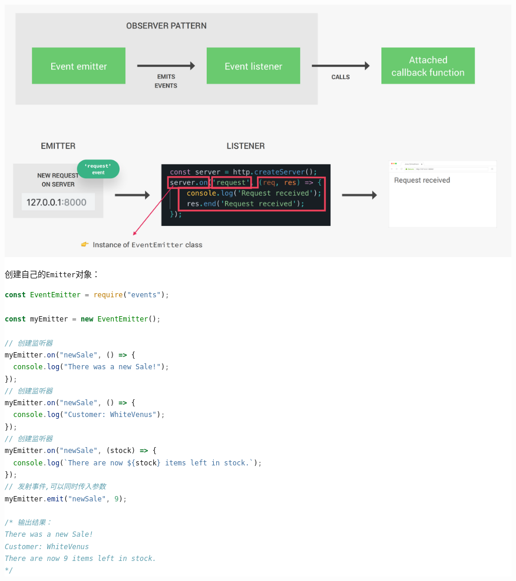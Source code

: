![事件驱动架构](./images/node/事件驱动架构.png)

创建自己的`Emitter`对象：

```javascript
const EventEmitter = require("events");

const myEmitter = new EventEmitter();

// 创建监听器
myEmitter.on("newSale", () => {
  console.log("There was a new Sale!");
});
// 创建监听器
myEmitter.on("newSale", () => {
  console.log("Customer: WhiteVenus");
});
// 创建监听器
myEmitter.on("newSale", (stock) => {
  console.log(`There are now ${stock} items left in stock.`);
});
// 发射事件,可以同时传入参数
myEmitter.emit("newSale", 9);

/* 输出结果：
There was a new Sale!
Customer: WhiteVenus
There are now 9 items left in stock.
*/
```

